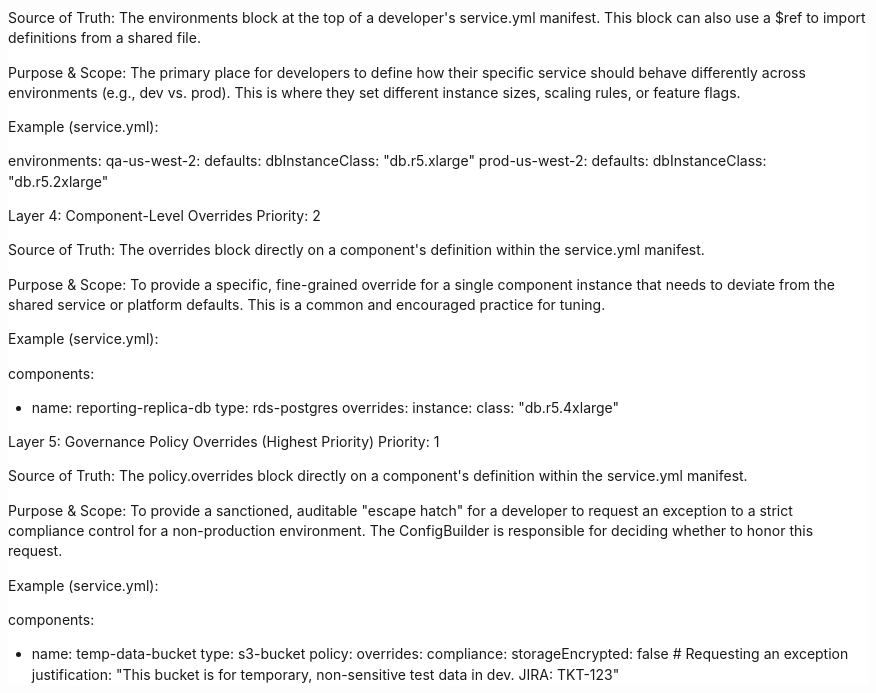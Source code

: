 Source of Truth: The environments block at the top of a developer's service.yml manifest. This block can also use a $ref to import definitions from a shared file.

Purpose & Scope: The primary place for developers to define how their specific service should behave differently across environments (e.g., dev vs. prod). This is where they set different instance sizes, scaling rules, or feature flags.

Example (service.yml):

environments:
  qa-us-west-2:
    defaults:
      dbInstanceClass: "db.r5.xlarge"
  prod-us-west-2:
    defaults:
      dbInstanceClass: "db.r5.2xlarge"

Layer 4: Component-Level Overrides
Priority: 2

Source of Truth: The overrides block directly on a component's definition within the service.yml manifest.

Purpose & Scope: To provide a specific, fine-grained override for a single component instance that needs to deviate from the shared service or platform defaults. This is a common and encouraged practice for tuning.

Example (service.yml):

components:
  - name: reporting-replica-db
    type: rds-postgres
    overrides:
      instance:
        class: "db.r5.4xlarge"

Layer 5: Governance Policy Overrides (Highest Priority)
Priority: 1

Source of Truth: The policy.overrides block directly on a component's definition within the service.yml manifest.

Purpose & Scope: To provide a sanctioned, auditable "escape hatch" for a developer to request an exception to a strict compliance control for a non-production environment. The ConfigBuilder is responsible for deciding whether to honor this request.

Example (service.yml):

components:
  - name: temp-data-bucket
    type: s3-bucket
    policy:
      overrides:
        compliance:
          storageEncrypted: false # Requesting an exception
      justification: "This bucket is for temporary, non-sensitive test data in dev. JIRA: TKT-123"

